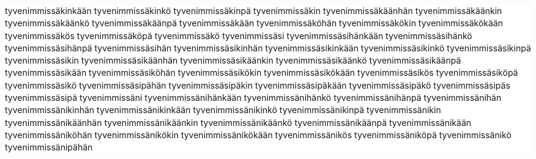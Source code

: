 tyvenimmissäkinkään
tyvenimmissäkinkö
tyvenimmissäkinpä
tyvenimmissäkin
tyvenimmissäkäänhän
tyvenimmissäkäänkin
tyvenimmissäkäänkö
tyvenimmissäkäänpä
tyvenimmissäkään
tyvenimmissäköhän
tyvenimmissäkökin
tyvenimmissäkökään
tyvenimmissäkös
tyvenimmissäköpä
tyvenimmissäkö
tyvenimmissäsi
tyvenimmissäsihänkään
tyvenimmissäsihänkö
tyvenimmissäsihänpä
tyvenimmissäsihän
tyvenimmissäsikinhän
tyvenimmissäsikinkään
tyvenimmissäsikinkö
tyvenimmissäsikinpä
tyvenimmissäsikin
tyvenimmissäsikäänhän
tyvenimmissäsikäänkin
tyvenimmissäsikäänkö
tyvenimmissäsikäänpä
tyvenimmissäsikään
tyvenimmissäsiköhän
tyvenimmissäsikökin
tyvenimmissäsikökään
tyvenimmissäsikös
tyvenimmissäsiköpä
tyvenimmissäsikö
tyvenimmissäsipähän
tyvenimmissäsipäkin
tyvenimmissäsipäkään
tyvenimmissäsipäkö
tyvenimmissäsipäs
tyvenimmissäsipä
tyvenimmissäni
tyvenimmissänihänkään
tyvenimmissänihänkö
tyvenimmissänihänpä
tyvenimmissänihän
tyvenimmissänikinhän
tyvenimmissänikinkään
tyvenimmissänikinkö
tyvenimmissänikinpä
tyvenimmissänikin
tyvenimmissänikäänhän
tyvenimmissänikäänkin
tyvenimmissänikäänkö
tyvenimmissänikäänpä
tyvenimmissänikään
tyvenimmissäniköhän
tyvenimmissänikökin
tyvenimmissänikökään
tyvenimmissänikös
tyvenimmissäniköpä
tyvenimmissänikö
tyvenimmissänipähän